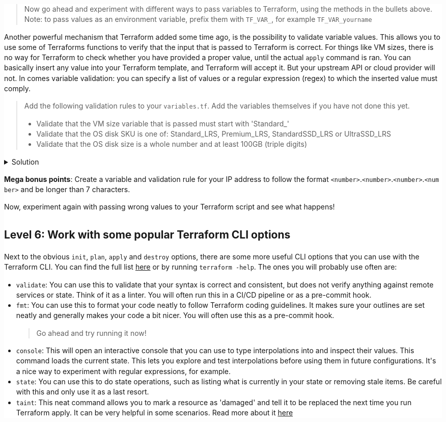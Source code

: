 

> Now go ahead and experiment with different ways to pass variables to Terraform, using the methods in the bullets above. Note: to pass values as an environment variable, prefix them with `TF_VAR_`, for example `TF_VAR_yourname`

Another powerful mechanism that Terraform added some time ago, is the possibility to validate variable values. This allows you to use some of Terraforms functions to verify that the input that is passed to Terraform is correct. For things like VM sizes, there is no way for Terraform to check whether you have provided a proper value, until the actual `apply` command is ran. You can basically insert any value into your Terraform template, and Terraform will accept it. But your upstream API or cloud provider will not. In comes variable validation: you can specify a list of values or a regular expression (regex) to which the inserted value must comply.

> Add the following validation rules to your `variables.tf`. Add the variables themselves if you have not done this yet. <p></p>
> - Validate that the VM size variable that is passed must start with 'Standard_'
> - Validate that the OS disk SKU is one of: Standard_LRS, Premium_LRS, StandardSSD_LRS or UltraSSD_LRS
> - Validate that the OS disk size is a whole number and at least 100GB (triple digits)

<details><summary>Solution</summary></details>
<p></p>

**Mega bonus points**: Create a variable and validation rule for your IP address to follow the format `<number>`.`<number>`.`<number>`.`<number>` and be longer than 7 characters.

Now, experiment again with passing wrong values to your Terraform script and see what happens!

## Level 6: Work with some popular Terraform CLI options

Next to the obvious `init`, `plan`, `apply` and `destroy` options, there are some more useful CLI options that you can use with the Terraform CLI. You can find the full list [here](https://www.terraform.io/cli/commands) or by running `terraform -help`. The ones you will probably use often are:

- `validate`: You can use this to validate that your syntax is correct and consistent, but does not verify anything against remote services or state. Think of it as a linter. You will often run this in a CI/CD pipeline or as a pre-commit hook.
- `fmt`: You can use this to format your code neatly to follow Terraform coding guidelines. It makes sure your outlines are set neatly and generally makes your code a bit nicer. You will often use this as a pre-commit hook.
    > Go ahead and try running it now!
- `console`: This will open an interactive console that you can use to type interpolations into and inspect their values. This command loads the current state. This lets you explore and test interpolations before using them in future configurations. It's a nice way to experiment with regular expressions, for example.
- `state`: You can use this to do state operations, such as listing what is currently in your state or removing stale items. Be careful with this and only use it as a last resort.
- `taint`: This neat command allows you to mark a resource as 'damaged' and tell it to be replaced the next time you run Terraform apply. It can be very helpful in some scenarios. Read more about it [here](https://www.terraform.io/cli/commands/taint)
